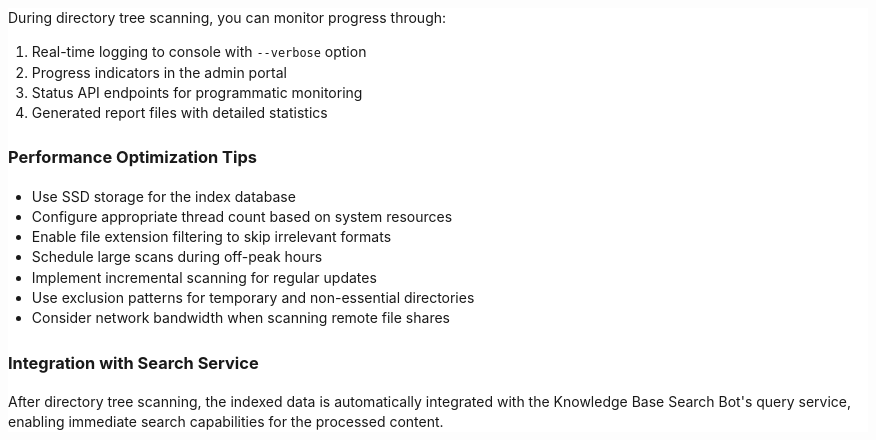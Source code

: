 During directory tree scanning, you can monitor progress through:

1. Real-time logging to console with `--verbose` option
2. Progress indicators in the admin portal
3. Status API endpoints for programmatic monitoring
4. Generated report files with detailed statistics

### Performance Optimization Tips

- Use SSD storage for the index database
- Configure appropriate thread count based on system resources
- Enable file extension filtering to skip irrelevant formats
- Schedule large scans during off-peak hours
- Implement incremental scanning for regular updates
- Use exclusion patterns for temporary and non-essential directories
- Consider network bandwidth when scanning remote file shares

### Integration with Search Service

After directory tree scanning, the indexed data is automatically integrated with the Knowledge Base Search Bot's query service, enabling immediate search capabilities for the processed content.
